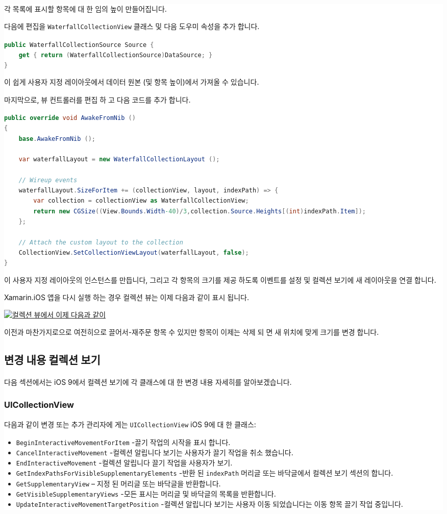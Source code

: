 각 목록에 표시할 항목에 대 한 임의 높이 만들어집니다.

다음에 편집을 `WaterfallCollectionView` 클래스 및 다음 도우미 속성을 추가 합니다.

```csharp
public WaterfallCollectionSource Source {
    get { return (WaterfallCollectionSource)DataSource; }
}
```

이 쉽게 사용자 지정 레이아웃에서 데이터 원본 (및 항목 높이)에서 가져올 수 있습니다.

마지막으로, 뷰 컨트롤러를 편집 하 고 다음 코드를 추가 합니다.

```csharp
public override void AwakeFromNib ()
{
    base.AwakeFromNib ();

    var waterfallLayout = new WaterfallCollectionLayout ();

    // Wireup events
    waterfallLayout.SizeForItem += (collectionView, layout, indexPath) => {
        var collection = collectionView as WaterfallCollectionView;
        return new CGSize((View.Bounds.Width-40)/3,collection.Source.Heights[(int)indexPath.Item]);
    };

    // Attach the custom layout to the collection
    CollectionView.SetCollectionViewLayout(waterfallLayout, false);
}
```

이 사용자 지정 레이아웃의 인스턴스를 만듭니다, 그리고 각 항목의 크기를 제공 하도록 이벤트를 설정 및 컬렉션 보기에 새 레이아웃을 연결 합니다.

Xamarin.iOS 앱을 다시 실행 하는 경우 컬렉션 뷰는 이제 다음과 같이 표시 됩니다.

[![](uicollectionview-images/custom01.png "컬렉션 뷰에서 이제 다음과 같이")](uicollectionview-images/custom01.png#lightbox)

이전과 마찬가지로으로 여전히으로 끌어서-재주문 항목 수 있지만 항목이 이제는 삭제 되 면 새 위치에 맞게 크기를 변경 합니다.

## <a name="collection-view-changes"></a>변경 내용 컬렉션 보기

다음 섹션에서는 iOS 9에서 컬렉션 보기에 각 클래스에 대 한 변경 내용 자세히를 알아보겠습니다.

### <a name="uicollectionview"></a>UICollectionView

다음과 같이 변경 또는 추가 관리자에 게는 `UICollectionView` iOS 9에 대 한 클래스:

 - `BeginInteractiveMovementForItem` -끌기 작업의 시작을 표시 합니다.
 - `CancelInteractiveMovement` -컬렉션 알립니다 보기는 사용자가 끌기 작업을 취소 했습니다.
 - `EndInteractiveMovement` -컬렉션 알립니다 끌기 작업을 사용자가 보기.
 - `GetIndexPathsForVisibleSupplementaryElements` -반환 된 `indexPath` 머리글 또는 바닥글에서 컬렉션 보기 섹션의 합니다.
 - `GetSupplementaryView` – 지정 된 머리글 또는 바닥글을 반환합니다.
 - `GetVisibleSupplementaryViews` -모든 표시는 머리글 및 바닥글의 목록을 반환합니다.
 - `UpdateInteractiveMovementTargetPosition` -컬렉션 알립니다 보기는 사용자 이동 되었습니다는 이동 항목 끌기 작업 중입니다.
